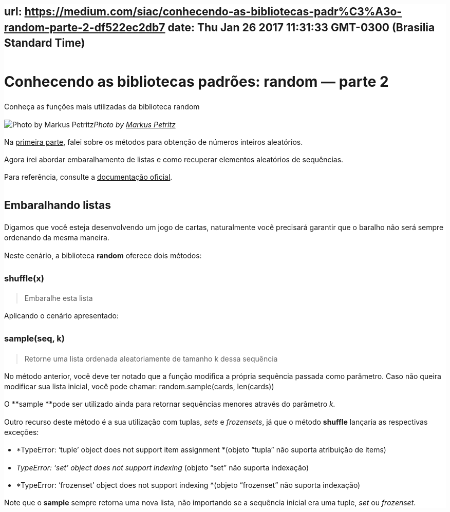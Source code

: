 url: https://medium.com/siac/conhecendo-as-bibliotecas-padr%C3%A3o-random-parte-2-df522ec2db7
date: Thu Jan 26 2017 11:31:33 GMT-0300 (Brasilia Standard Time)
---

# Conhecendo as bibliotecas padrões: random — parte 2

Conheça as funções mais utilizadas da biblioteca random

![Photo by [Markus Petritz](https://unsplash.com/@petritzdesigns)](https://cdn-images-1.medium.com/max/11232/1*3HucmLZnDOHf6JKE9T3tFQ.jpeg)*Photo by [Markus Petritz](https://unsplash.com/@petritzdesigns)*

Na [primeira parte](https://medium.com/@felipemfp/conhecendo-as-bibliotecas-padr%C3%B5es-random-f5a5e4e909cc#.3gpahyeqh), falei sobre os métodos para obtenção de números inteiros aleatórios.

Agora irei abordar embaralhamento de listas e como recuperar elementos aleatórios de sequências.

Para referência, consulte a [documentação oficial](https://docs.python.org/3/library/random.html).

## Embaralhando listas

Digamos que você esteja desenvolvendo um jogo de cartas, naturalmente você precisará garantir que o baralho não será sempre ordenando da mesma maneira.

Neste cenário, a biblioteca **random** oferece dois métodos:

### shuffle(x)
> Embaralhe esta lista

Aplicando o cenário apresentado:

<iframe src="https://medium.com/media/9d5397da7486add6e8de9f72336f7962" frameborder=0></iframe>

### sample(seq, k)
> Retorne uma lista ordenada aleatoriamente de tamanho k dessa sequência

No método anterior, você deve ter notado que a função modifica a própria sequência passada como parâmetro. Caso não queira modificar sua lista inicial, você pode chamar: random.sample(cards, len(cards))

O **sample **pode ser utilizado ainda para retornar sequências menores através do parâmetro *k.*

<iframe src="https://medium.com/media/1cc03abb24c39108d3065015bd3adfc5" frameborder=0></iframe>

Outro recurso deste método é a sua utilização com tuplas, *sets* e *frozensets*, já que o método **shuffle** lançaria as respectivas exceções:

* *TypeError: ‘tuple’ object does not support item assignment *(objeto “tupla” não suporta atribuição de items)

* *TypeError: ‘set’ object does not support indexing* (objeto “set” não suporta indexação)

* *TypeError: ‘frozenset’ object does not support indexing *(objeto “frozenset” não suporta indexação)

<iframe src="https://medium.com/media/8f002b25db6b2a29d8edd9f5512d8f6e" frameborder=0></iframe>

Note que o **sample** sempre retorna uma nova lista, não importando se a sequência inicial era uma tuple, *set* ou *frozenset*.
